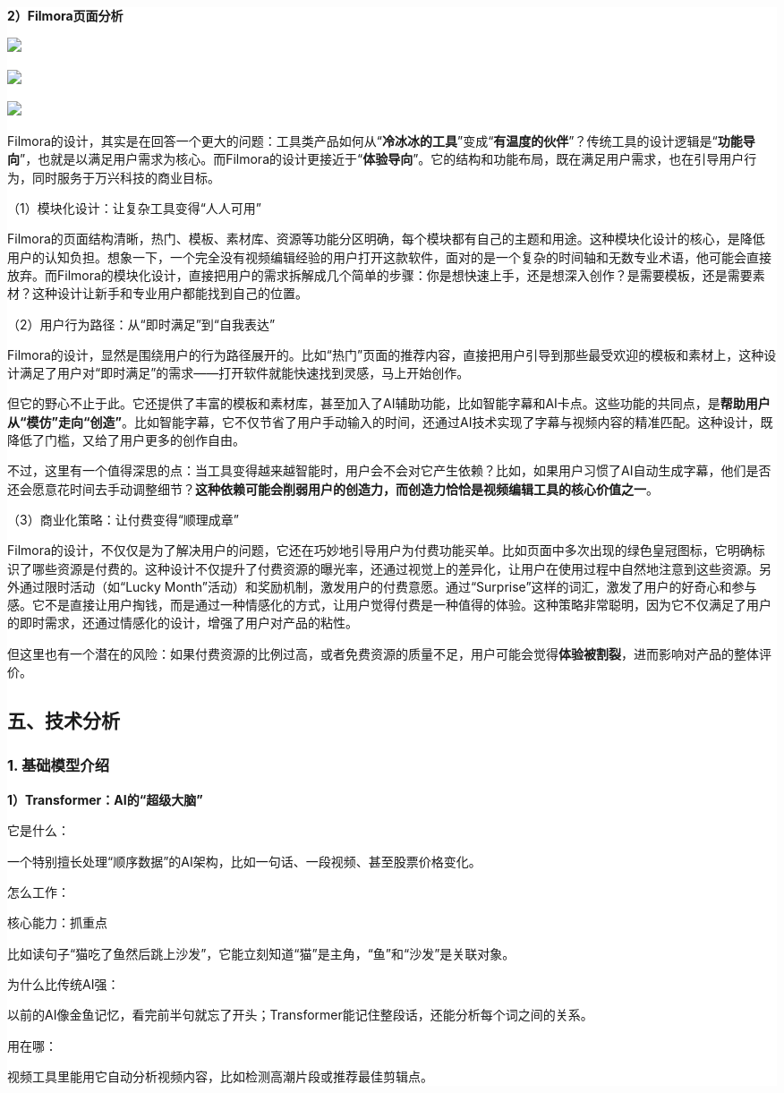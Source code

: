 **2）Filmora页面分析**

![](https://image.woshipm.com/2025/03/25/59ab93ee-0973-11f0-955e-00163e09d72f.png)

![](https://image.woshipm.com/2025/03/25/5f50a46a-0973-11f0-9ecb-00163e09d72f.png)

![](https://image.woshipm.com/2025/03/25/5d77cc04-0973-11f0-96a9-00163e09d72f.png)

Filmora的设计，其实是在回答一个更大的问题：工具类产品如何从“**冷冰冰的工具**”变成“**有温度的伙伴**”？传统工具的设计逻辑是“**功能导向**”，也就是以满足用户需求为核心。而Filmora的设计更接近于“**体验导向**”。它的结构和功能布局，既在满足用户需求，也在引导用户行为，同时服务于万兴科技的商业目标。

（1）模块化设计：让复杂工具变得“人人可用”

Filmora的页面结构清晰，热门、模板、素材库、资源等功能分区明确，每个模块都有自己的主题和用途。这种模块化设计的核心，是降低用户的认知负担。想象一下，一个完全没有视频编辑经验的用户打开这款软件，面对的是一个复杂的时间轴和无数专业术语，他可能会直接放弃。而Filmora的模块化设计，直接把用户的需求拆解成几个简单的步骤：你是想快速上手，还是想深入创作？是需要模板，还是需要素材？这种设计让新手和专业用户都能找到自己的位置。

（2）用户行为路径：从“即时满足”到“自我表达”

Filmora的设计，显然是围绕用户的行为路径展开的。比如“热门”页面的推荐内容，直接把用户引导到那些最受欢迎的模板和素材上，这种设计满足了用户对“即时满足”的需求——打开软件就能快速找到灵感，马上开始创作。

但它的野心不止于此。它还提供了丰富的模板和素材库，甚至加入了AI辅助功能，比如智能字幕和AI卡点。这些功能的共同点，是**帮助用户从“模仿”走向“创造”**。比如智能字幕，它不仅节省了用户手动输入的时间，还通过AI技术实现了字幕与视频内容的精准匹配。这种设计，既降低了门槛，又给了用户更多的创作自由。

不过，这里有一个值得深思的点：当工具变得越来越智能时，用户会不会对它产生依赖？比如，如果用户习惯了AI自动生成字幕，他们是否还会愿意花时间去手动调整细节？**这种依赖可能会削弱用户的创造力，而创造力恰恰是视频编辑工具的核心价值之一**。

（3）商业化策略：让付费变得“顺理成章”

Filmora的设计，不仅仅是为了解决用户的问题，它还在巧妙地引导用户为付费功能买单。比如页面中多次出现的绿色皇冠图标，它明确标识了哪些资源是付费的。这种设计不仅提升了付费资源的曝光率，还通过视觉上的差异化，让用户在使用过程中自然地注意到这些资源。另外通过限时活动（如“Lucky Month”活动）和奖励机制，激发用户的付费意愿。通过“Surprise”这样的词汇，激发了用户的好奇心和参与感。它不是直接让用户掏钱，而是通过一种情感化的方式，让用户觉得付费是一种值得的体验。这种策略非常聪明，因为它不仅满足了用户的即时需求，还通过情感化的设计，增强了用户对产品的粘性。

但这里也有一个潜在的风险：如果付费资源的比例过高，或者免费资源的质量不足，用户可能会觉得**体验被割裂**，进而影响对产品的整体评价。

## 五、技术分析

### 1\. 基础模型介绍

**1）Transformer：AI的“超级大脑”**

它是什么：

一个特别擅长处理“顺序数据”的AI架构，比如一句话、一段视频、甚至股票价格变化。

怎么工作：

核心能力：抓重点

比如读句子“猫吃了鱼然后跳上沙发”，它能立刻知道“猫”是主角，“鱼”和“沙发”是关联对象。

为什么比传统AI强：

以前的AI像金鱼记忆，看完前半句就忘了开头；Transformer能记住整段话，还能分析每个词之间的关系。

用在哪：

视频工具里能用它自动分析视频内容，比如检测高潮片段或推荐最佳剪辑点。

